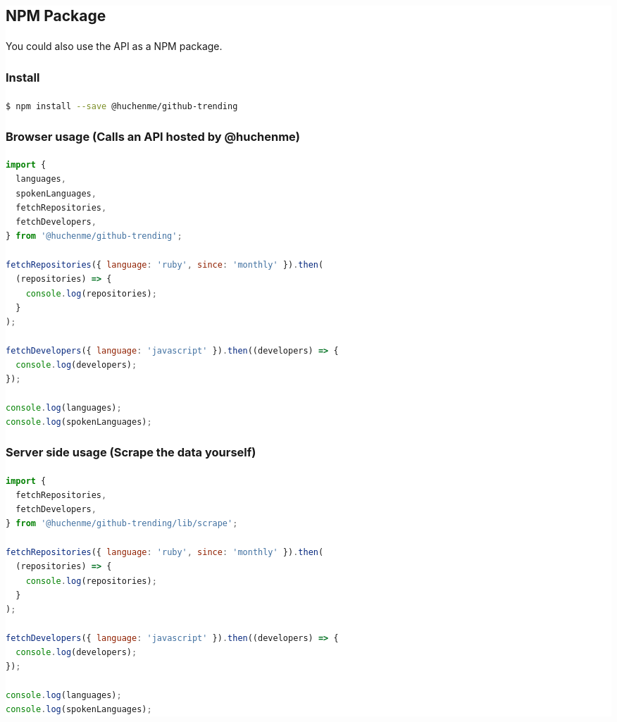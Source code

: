 ## NPM Package

You could also use the API as a NPM package.

### Install

```sh
$ npm install --save @huchenme/github-trending
```

### Browser usage (Calls an API hosted by @huchenme)

```js
import {
  languages,
  spokenLanguages,
  fetchRepositories,
  fetchDevelopers,
} from '@huchenme/github-trending';

fetchRepositories({ language: 'ruby', since: 'monthly' }).then(
  (repositories) => {
    console.log(repositories);
  }
);

fetchDevelopers({ language: 'javascript' }).then((developers) => {
  console.log(developers);
});

console.log(languages);
console.log(spokenLanguages);
```

### Server side usage (Scrape the data yourself)

```js
import {
  fetchRepositories,
  fetchDevelopers,
} from '@huchenme/github-trending/lib/scrape';

fetchRepositories({ language: 'ruby', since: 'monthly' }).then(
  (repositories) => {
    console.log(repositories);
  }
);

fetchDevelopers({ language: 'javascript' }).then((developers) => {
  console.log(developers);
});

console.log(languages);
console.log(spokenLanguages);
```

